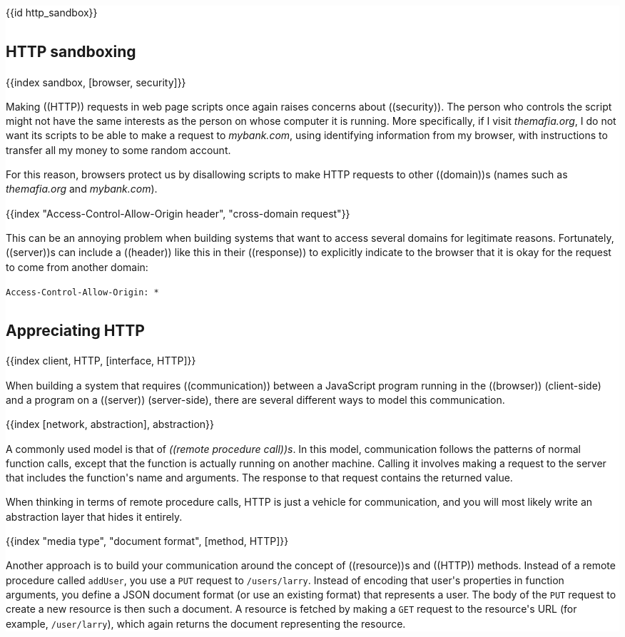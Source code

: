 {{id http_sandbox}}

## HTTP sandboxing

{{index sandbox, [browser, security]}}

Making ((HTTP)) requests in web page scripts once again raises
concerns about ((security)). The person who controls the script might
not have the same interests as the person on whose computer it is
running. More specifically, if I visit _themafia.org_, I do not want
its scripts to be able to make a request to _mybank.com_, using
identifying information from my browser, with instructions to
transfer all my money to some random account.

For this reason, browsers protect us by disallowing scripts to make
HTTP requests to other ((domain))s (names such as _themafia.org_ and
_mybank.com_).

{{index "Access-Control-Allow-Origin header", "cross-domain request"}}

This can be an annoying problem when building systems that want to
access several domains for legitimate reasons. Fortunately,
((server))s can include a ((header)) like this in their ((response))
to explicitly indicate to the browser that it is okay for the request
to come from another domain:

```{lang: null}
Access-Control-Allow-Origin: *
```

## Appreciating HTTP

{{index client, HTTP, [interface, HTTP]}}

When building a system that requires ((communication)) between a
JavaScript program running in the ((browser)) (client-side) and a
program on a ((server)) (server-side), there are several different
ways to model this communication.

{{index [network, abstraction], abstraction}}

A commonly used model is that of _((remote procedure call))s_. In this
model, communication follows the patterns of normal function calls,
except that the function is actually running on another machine.
Calling it involves making a request to the server that includes the
function's name and arguments. The response to that request contains
the returned value.

When thinking in terms of remote procedure calls, HTTP is just a
vehicle for communication, and you will most likely write an
abstraction layer that hides it entirely.

{{index "media type", "document format", [method, HTTP]}}

Another approach is to build your communication around the concept of
((resource))s and ((HTTP)) methods. Instead of a remote procedure
called `addUser`, you use a `PUT` request to `/users/larry`. Instead
of encoding that user's properties in function arguments, you define a
JSON document format (or use an existing format) that represents a
user. The body of the `PUT` request to create a new resource is then
such a document. A resource is fetched by making a `GET` request to
the resource's URL (for example, `/user/larry`), which again returns
the document representing the resource.
